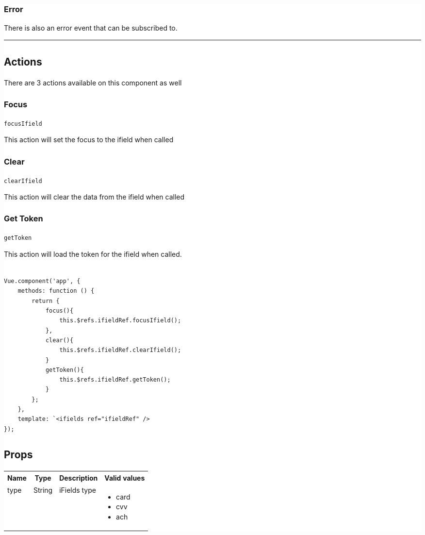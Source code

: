 ### Error

There is also an error event that can be subscribed to.

---

## Actions

There are 3 actions available on this component as well

### Focus

`focusIfield`

This action will set the focus to the ifield when called

### Clear

`clearIfield`

This action will clear the data from the ifield when called

### Get Token

`getToken`

This action will load the token for the ifield when called.

```
  
Vue.component('app', {
    methods: function () {
        return {
            focus(){
                this.$refs.ifieldRef.focusIfield();
            },
            clear(){
                this.$refs.ifieldRef.clearIfield();
            }
            getToken(){
                this.$refs.ifieldRef.getToken();
            }
        };
    },
    template: `<ifields ref="ifieldRef" />
});
```

## Props

<table>
    <tr>
        <th>Name</th>
        <th>Type</th>
        <th>Description</th>
        <th>Valid values</th>
    </tr>
    <tr>
        <td>type</td>
        <td>String</td>
        <td>iFields type</td>
        <td>
            <ul>
                <li>card</li>
                <li>cvv</li>
                <li>ach</li>